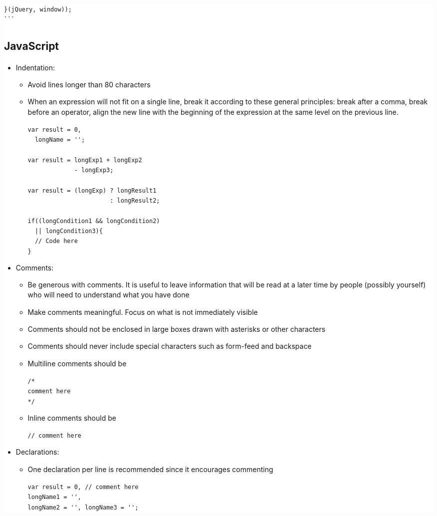     }(jQuery, window));
    ```

## JavaScript
  - Indentation:
    - Avoid lines longer than 80 characters
    - When an expression will not fit on a single line, break it according to these general principles: break after a comma, break before an operator, align the new line with the beginning of the expression at the same level on the previous line.

      ```
      var result = 0,
        longName = '';

      var result = longExp1 + longExp2
                   - longExp3;

      var result = (longExp) ? longResult1
                             : longResult2;

      if((longCondition1 && longCondition2)
        || longCondition3){
        // Code here
      }
      ```

  - Comments:
    - Be generous with comments. It is useful to leave information that will be read at a later time by people (possibly yourself) who will need to understand what you have done
    - Make comments meaningful. Focus on what is not immediately visible
    - Comments should not be enclosed in large boxes drawn with asterisks or
  other characters
    - Comments should never include special characters such as form-feed and
  backspace
    - Multiline comments should be

      ```
      /*
      comment here
      */
      ```

    - Inline comments should be

      ```
      // comment here
      ```
  - Declarations:
    - One declaration per line is recommended since it encourages commenting

      ```
      var result = 0, // comment here
      longName1 = '',
      longName2 = '', longName3 = '';
      ```
